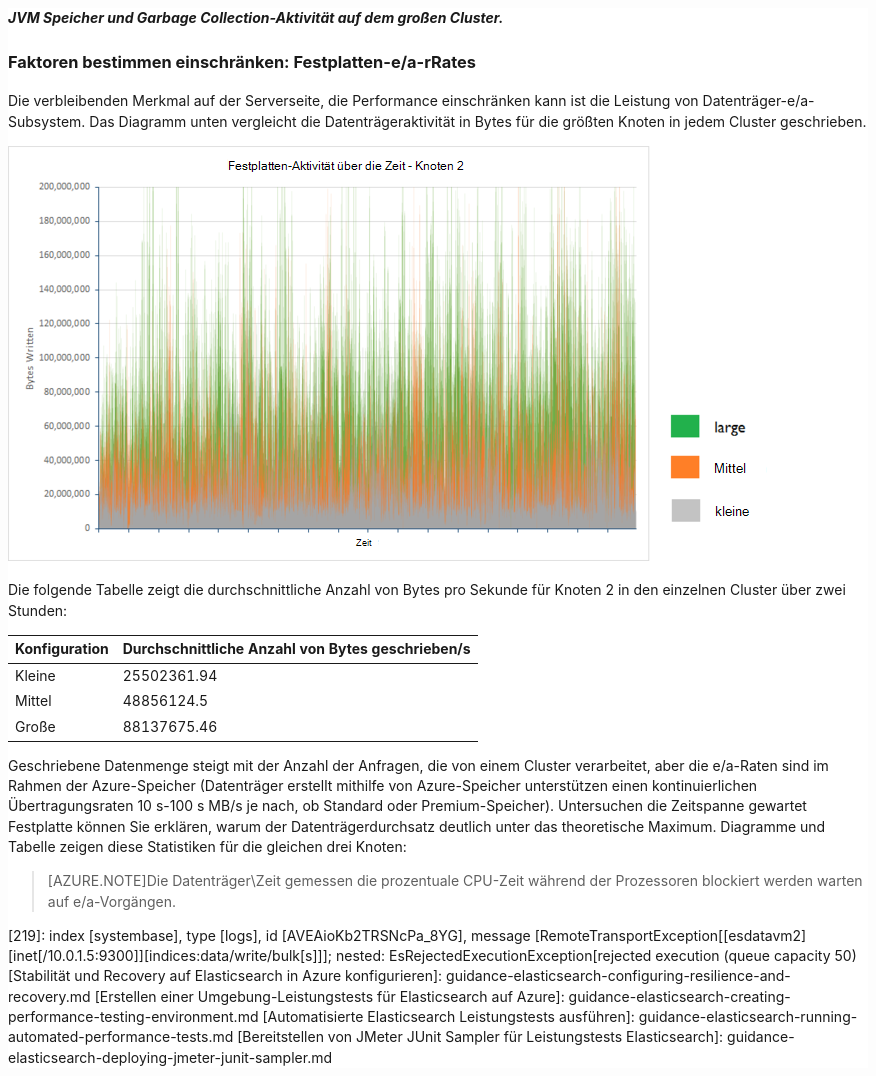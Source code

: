 ***JVM Speicher und Garbage Collection-Aktivität auf dem großen Cluster.***

### <a name="determining-limiting-factors-disk-io-rrates"></a>Faktoren bestimmen einschränken: Festplatten-e/a-rRates

Die verbleibenden Merkmal auf der Serverseite, die Performance einschränken kann ist die Leistung von Datenträger-e/a-Subsystem. Das Diagramm unten vergleicht die Datenträgeraktivität in Bytes für die größten Knoten in jedem Cluster geschrieben.

![](media/guidance-elasticsearch/data-ingestion-image6.png) 

Die folgende Tabelle zeigt die durchschnittliche Anzahl von Bytes pro Sekunde für Knoten 2 in den einzelnen Cluster über zwei Stunden:

| Konfiguration | Durchschnittliche Anzahl von Bytes geschrieben/s |
|---------------|-------------------------------------|
| Kleine         | 25502361.94                         |
| Mittel        | 48856124.5                          |
| Große         | 88137675.46                         |

Geschriebene Datenmenge steigt mit der Anzahl der Anfragen, die von einem Cluster verarbeitet, aber die e/a-Raten sind im Rahmen der Azure-Speicher (Datenträger erstellt mithilfe von Azure-Speicher unterstützen einen kontinuierlichen Übertragungsraten 10 s-100 s MB/s je nach, ob Standard oder Premium-Speicher). Untersuchen die Zeitspanne gewartet Festplatte können Sie erklären, warum der Datenträgerdurchsatz deutlich unter das theoretische Maximum. Diagramme und Tabelle zeigen diese Statistiken für die gleichen drei Knoten:

> [AZURE.NOTE]Die Datenträger\Zeit gemessen die prozentuale CPU-Zeit während der Prozessoren blockiert werden warten auf e/a-Vorgängen.


[219]: index [systembase], type [logs], id [AVEAioKb2TRSNcPa_8YG], message [RemoteTransportException[[esdatavm2][inet[/10.0.1.5:9300]][indices:data/write/bulk[s]]]; nested: EsRejectedExecutionException[rejected execution (queue capacity 50)
[Stabilität und Recovery auf Elasticsearch in Azure konfigurieren]: guidance-elasticsearch-configuring-resilience-and-recovery.md
[Erstellen einer Umgebung-Leistungstests für Elasticsearch auf Azure]: guidance-elasticsearch-creating-performance-testing-environment.md
[Automatisierte Elasticsearch Leistungstests ausführen]: guidance-elasticsearch-running-automated-performance-tests.md
[Bereitstellen von JMeter JUnit Sampler für Leistungstests Elasticsearch]: guidance-elasticsearch-deploying-jmeter-junit-sampler.md
